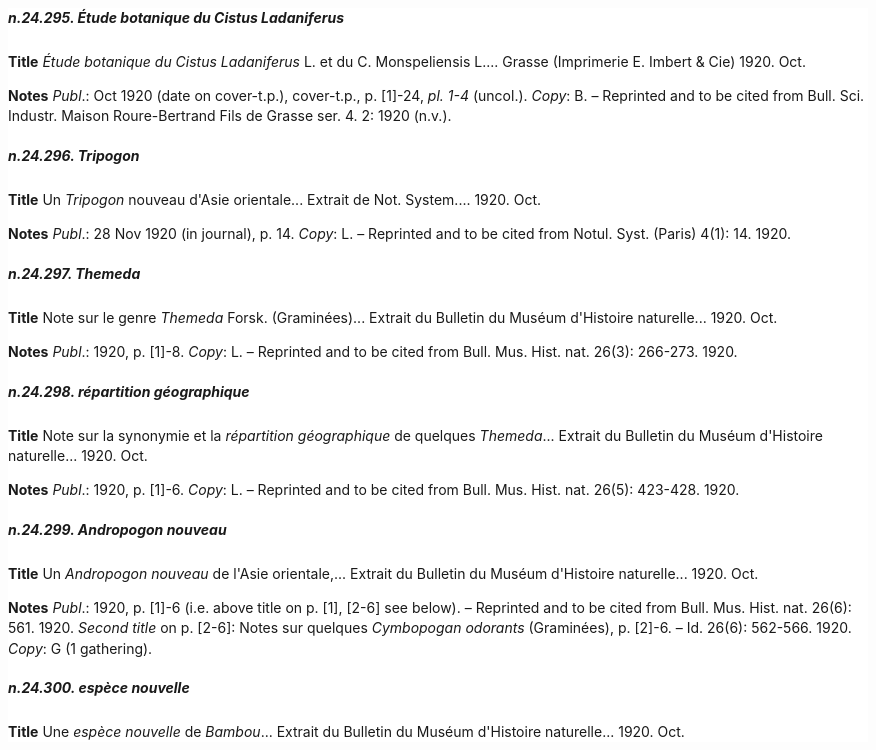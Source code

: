 ##### n.24.295. Étude botanique du Cistus Ladaniferus

**Title**
*Étude botanique du Cistus Ladaniferus* L. et du C. Monspeliensis L.... Grasse (Imprimerie E. Imbert & Cie) 1920. Oct.

**Notes**
*Publ*.: Oct 1920 (date on cover-t.p.), cover-t.p., p. \[1\]-24, *pl. 1-4* (uncol.). *Copy*: B. – Reprinted and to be cited from Bull. Sci. Industr. Maison Roure-Bertrand Fils de Grasse ser. 4. 2: 1920 (n.v.).

##### n.24.296. Tripogon

**Title**
Un *Tripogon* nouveau d'Asie orientale... Extrait de Not. System.... 1920. Oct.

**Notes**
*Publ*.: 28 Nov 1920 (in journal), p. 14. *Copy*: L. – Reprinted and to be cited from Notul. Syst. (Paris) 4(1): 14. 1920.

##### n.24.297. Themeda

**Title**
Note sur le genre *Themeda* Forsk. (Graminées)... Extrait du Bulletin du Muséum d'Histoire naturelle... 1920. Oct.

**Notes**
*Publ*.: 1920, p. \[1\]-8. *Copy*: L. – Reprinted and to be cited from Bull. Mus. Hist. nat. 26(3): 266-273. 1920.

##### n.24.298. répartition géographique

**Title**
Note sur la synonymie et la *répartition géographique* de quelques *Themeda*... Extrait du Bulletin du Muséum d'Histoire naturelle... 1920. Oct.

**Notes**
*Publ*.: 1920, p. \[1\]-6. *Copy*: L. – Reprinted and to be cited from Bull. Mus. Hist. nat. 26(5): 423-428. 1920.

##### n.24.299. Andropogon nouveau

**Title**
Un *Andropogon nouveau* de l'Asie orientale,... Extrait du Bulletin du Muséum d'Histoire naturelle... 1920. Oct.

**Notes**
*Publ*.: 1920, p. \[1\]-6 (i.e. above title on p. \[1\], \[2-6\] see below). – Reprinted and to be cited from Bull. Mus. Hist. nat. 26(6): 561. 1920.
*Second title* on p. \[2-6\]: Notes sur quelques *Cymbopogan odorants* (Graminées), p. \[2\]-6. – Id. 26(6): 562-566. 1920.
*Copy*: G (1 gathering).

##### n.24.300. espèce nouvelle

**Title**
Une *espèce nouvelle* de *Bambou*... Extrait du Bulletin du Muséum d'Histoire naturelle... 1920. Oct.
